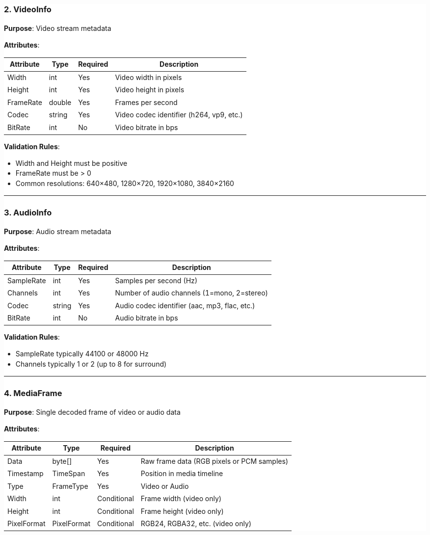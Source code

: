 
### 2. VideoInfo

**Purpose**: Video stream metadata

**Attributes**:

| Attribute | Type | Required | Description |
|-----------|------|----------|-------------|
| Width | int | Yes | Video width in pixels |
| Height | int | Yes | Video height in pixels |
| FrameRate | double | Yes | Frames per second |
| Codec | string | Yes | Video codec identifier (h264, vp9, etc.) |
| BitRate | int | No | Video bitrate in bps |

**Validation Rules**:

- Width and Height must be positive
- FrameRate must be > 0
- Common resolutions: 640×480, 1280×720, 1920×1080, 3840×2160

---

### 3. AudioInfo

**Purpose**: Audio stream metadata

**Attributes**:

| Attribute | Type | Required | Description |
|-----------|------|----------|-------------|
| SampleRate | int | Yes | Samples per second (Hz) |
| Channels | int | Yes | Number of audio channels (1=mono, 2=stereo) |
| Codec | string | Yes | Audio codec identifier (aac, mp3, flac, etc.) |
| BitRate | int | No | Audio bitrate in bps |

**Validation Rules**:

- SampleRate typically 44100 or 48000 Hz
- Channels typically 1 or 2 (up to 8 for surround)

---

### 4. MediaFrame

**Purpose**: Single decoded frame of video or audio data

**Attributes**:

| Attribute | Type | Required | Description |
|-----------|------|----------|-------------|
| Data | byte[] | Yes | Raw frame data (RGB pixels or PCM samples) |
| Timestamp | TimeSpan | Yes | Position in media timeline |
| Type | FrameType | Yes | Video or Audio |
| Width | int | Conditional | Frame width (video only) |
| Height | int | Conditional | Frame height (video only) |
| PixelFormat | PixelFormat | Conditional | RGB24, RGBA32, etc. (video only) |
